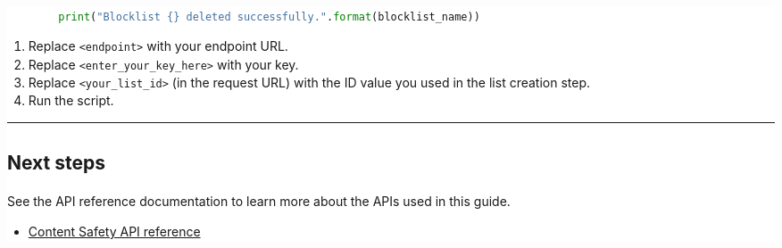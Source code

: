 ```python
        print("Blocklist {} deleted successfully.".format(blocklist_name))
```

1. Replace `<endpoint>` with your endpoint URL.
1. Replace `<enter_your_key_here>` with your key.
1. Replace `<your_list_id>` (in the request URL) with the ID value you used in the list creation step.
1. Run the script.

---

## Next steps

See the API reference documentation to learn more about the APIs used in this guide.

* [Content Safety API reference](https://aka.ms/content-safety-api)
